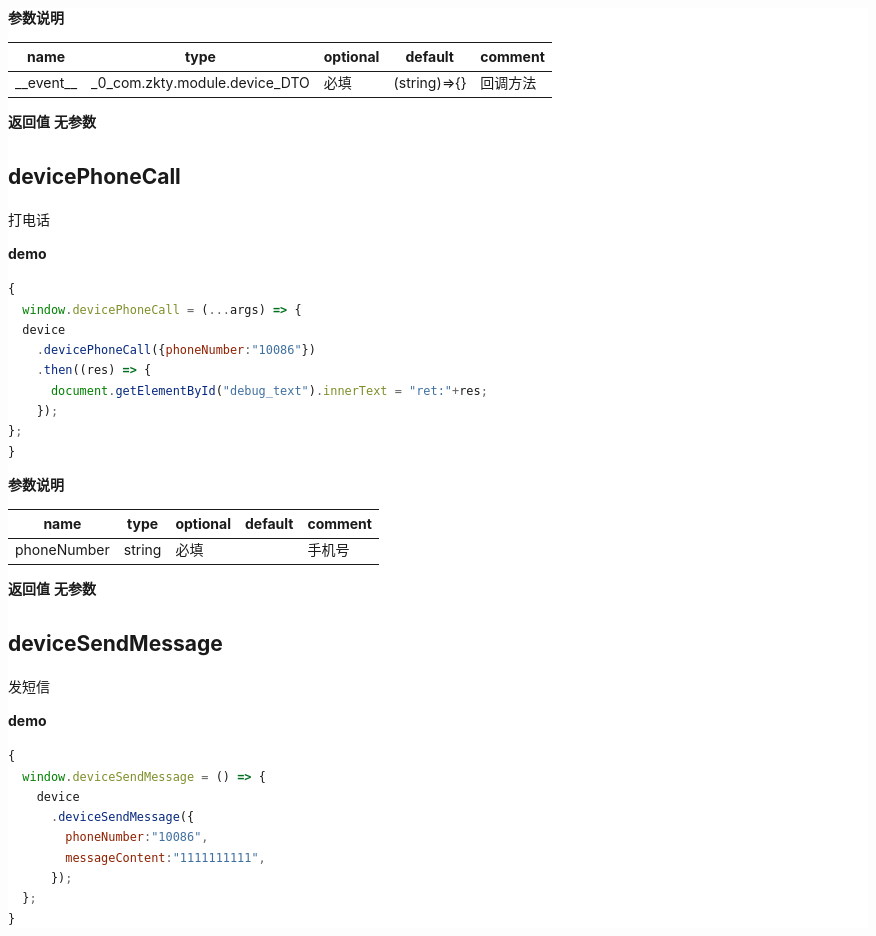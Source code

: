 	
**参数说明**

| name                        | type      | optional | default   | comment  |
| --------------------------- | --------- | -------- | --------- |--------- |
| \_\_event\_\_ | _0_com.zkty.module.device_DTO | 必填 | (string)=>{} | 回调方法 |

**返回值**
**无参数**




## devicePhoneCall

打电话

**demo**
``` js
{
  window.devicePhoneCall = (...args) => {
  device
    .devicePhoneCall({phoneNumber:"10086"})
    .then((res) => {
      document.getElementById("debug_text").innerText = "ret:"+res;
    });
};
}
``` 

	
**参数说明**

| name                        | type      | optional | default   | comment  |
| --------------------------- | --------- | -------- | --------- |--------- |
| phoneNumber | string | 必填 |  | 手机号 |

**返回值**
**无参数**




## deviceSendMessage

发短信

**demo**
``` js
{
  window.deviceSendMessage = () => {
    device
      .deviceSendMessage({
        phoneNumber:"10086",
        messageContent:"1111111111",
      });
  };
}
``` 
